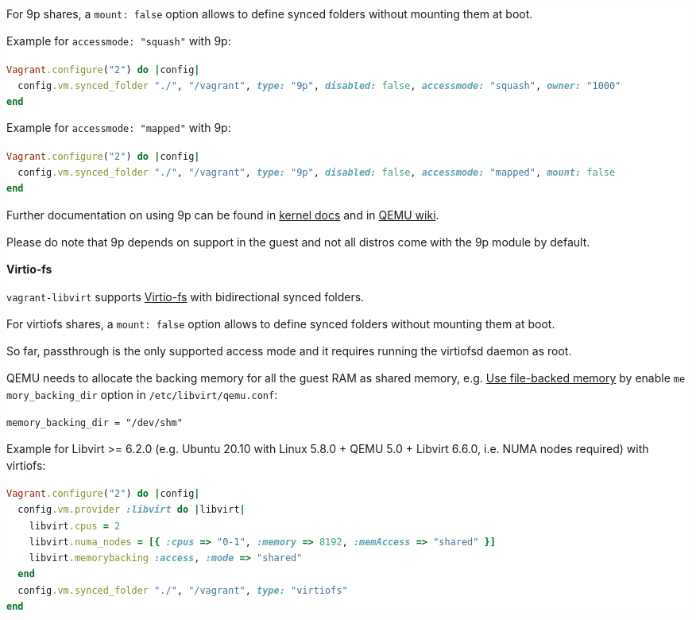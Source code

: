 For 9p shares, a `mount: false` option allows to define synced folders without
mounting them at boot.

Example for `accessmode: "squash"` with 9p:

``` ruby
Vagrant.configure("2") do |config|
  config.vm.synced_folder "./", "/vagrant", type: "9p", disabled: false, accessmode: "squash", owner: "1000"
end
```

Example for `accessmode: "mapped"` with 9p:

``` ruby
Vagrant.configure("2") do |config|
  config.vm.synced_folder "./", "/vagrant", type: "9p", disabled: false, accessmode: "mapped", mount: false
end
```

Further documentation on using 9p can be found in [kernel
docs](https://www.kernel.org/doc/Documentation/filesystems/9p.txt) and in
[QEMU
wiki](https://wiki.qemu.org/Documentation/9psetup#Starting_the_Guest_directly).

Please do note that 9p depends on support in the guest and not all distros
come with the 9p module by default.

**Virtio-fs**

`vagrant-libvirt` supports [Virtio-fs](https://virtio-fs.gitlab.io/) with
bidirectional synced folders.

For virtiofs shares, a `mount: false` option allows to define synced folders
without mounting them at boot.

So far, passthrough is the only supported access mode and it requires running
the virtiofsd daemon as root.

QEMU needs to allocate the backing memory for all the guest RAM as shared
memory, e.g. [Use file-backed
memory](https://libvirt.org/kbase/virtiofs.html#host-setup) by enable
`memory_backing_dir` option in `/etc/libvirt/qemu.conf`:

``` shell
memory_backing_dir = "/dev/shm"
```

Example for Libvirt \>= 6.2.0 (e.g. Ubuntu 20.10 with Linux 5.8.0 + QEMU 5.0 +
Libvirt 6.6.0, i.e. NUMA nodes required) with virtiofs:

``` ruby
Vagrant.configure("2") do |config|
  config.vm.provider :libvirt do |libvirt|
    libvirt.cpus = 2
    libvirt.numa_nodes = [{ :cpus => "0-1", :memory => 8192, :memAccess => "shared" }]
    libvirt.memorybacking :access, :mode => "shared"
  end
  config.vm.synced_folder "./", "/vagrant", type: "virtiofs"
end
```

